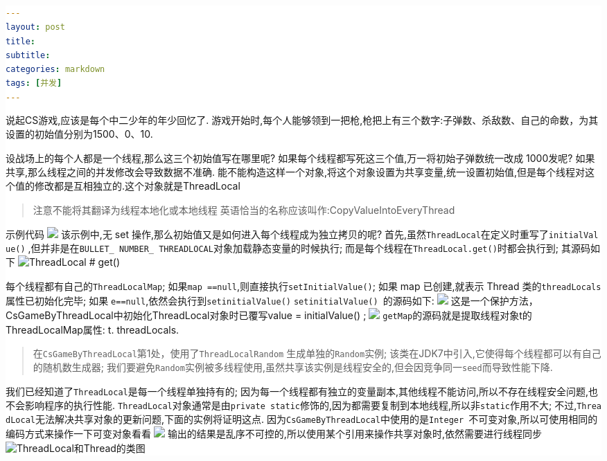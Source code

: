 ```yaml
---
layout: post
title: 
subtitle: 
categories: markdown
tags: [并发]
---
```




说起CS游戏,应该是每个中二少年的年少回忆了.
游戏开始时,每个人能够领到一把枪,枪把上有三个数字:子弹数、杀敌数、自己的命数，为其设置的初始值分别为1500、0、10.

设战场上的每个人都是一个线程,那么这三个初始值写在哪里呢?
如果每个线程都写死这三个值,万一将初始子弹数统一改成 1000发呢?
如果共享,那么线程之间的并发修改会导致数据不准确.
能不能构造这样一个对象,将这个对象设置为共享变量,统一设置初始值,但是每个线程对这个值的修改都是互相独立的.这个对象就是ThreadLocal
>注意不能将其翻译为线程本地化或本地线程
英语恰当的名称应该叫作:CopyValueIntoEveryThread

示例代码
![](https://upload-images.jianshu.io/upload_images/4685968-061b67d3b7dd0267.png?imageMogr2/auto-orient/strip%7CimageView2/2/w/1240)
该示例中,无 set 操作,那么初始值又是如何进入每个线程成为独立拷贝的呢?
首先,虽然`ThreadLocal`在定义时重写了`initialValue()` ,但并非是在`BULLET_ NUMBER_ THREADLOCAL`对象加载静态变量的时候执行;
而是每个线程在`ThreadLocal.get()`时都会执行到;
其源码如下
![ThreadLocal # get()](https://upload-images.jianshu.io/upload_images/4685968-7dcbc66c969c5307.png?imageMogr2/auto-orient/strip%7CimageView2/2/w/1240)

每个线程都有自己的`ThreadLocalMap`;
如果`map ==null`,则直接执行`setInitialValue()`;
如果 map 已创建,就表示 Thread 类的`threadLocals` 属性已初始化完毕;
如果 `e==null`,依然会执行到`setinitialValue()`
`setinitialValue() `的源码如下:
![](https://upload-images.jianshu.io/upload_images/4685968-4837187c5986207a.png?imageMogr2/auto-orient/strip%7CimageView2/2/w/1240)
这是一个保护方法，CsGameByThreadLocal中初始化ThreadLocal对象时已覆写value = initialValue() ;
![](https://upload-images.jianshu.io/upload_images/4685968-c4427397d0c04dfc.png?imageMogr2/auto-orient/strip%7CimageView2/2/w/1240)
` getMap `的源码就是提取线程对象t的ThreadLocalMap属性: t. threadLocals.

> 在`CsGameByThreadLocal`第1处，使用了`ThreadLocalRandom` 生成单独的`Random`实例;
该类在JDK7中引入,它使得每个线程都可以有自己的随机数生成器;
我们要避免`Random`实例被多线程使用,虽然共享该实例是线程安全的,但会因竞争同一`seed`而导致性能下降.

我们已经知道了`ThreadLocal`是每一个线程单独持有的;
因为每一个线程都有独立的变量副本,其他线程不能访问,所以不存在线程安全问题,也不会影响程序的执行性能.
`ThreadLocal`对象通常是由`private static`修饰的,因为都需要复制到本地线程,所以非`static`作用不大;
不过,`ThreadLocal`无法解决共享对象的更新问题,下面的实例将证明这点.
因为`CsGameByThreadLocal`中使用的是`Integer `不可变对象,所以可使用相同的编码方式来操作一下可变对象看看
![](https://upload-images.jianshu.io/upload_images/4685968-00e4a560000fdbd3.png?imageMogr2/auto-orient/strip%7CimageView2/2/w/1240)
输出的结果是乱序不可控的,所以使用某个引用来操作共享对象时,依然需要进行线程同步
![ThreadLocal和Thread的类图](https://upload-images.jianshu.io/upload_images/4685968-171e96321cfdb7f2.png?imageMogr2/auto-orient/strip%7CimageView2/2/w/1240)
